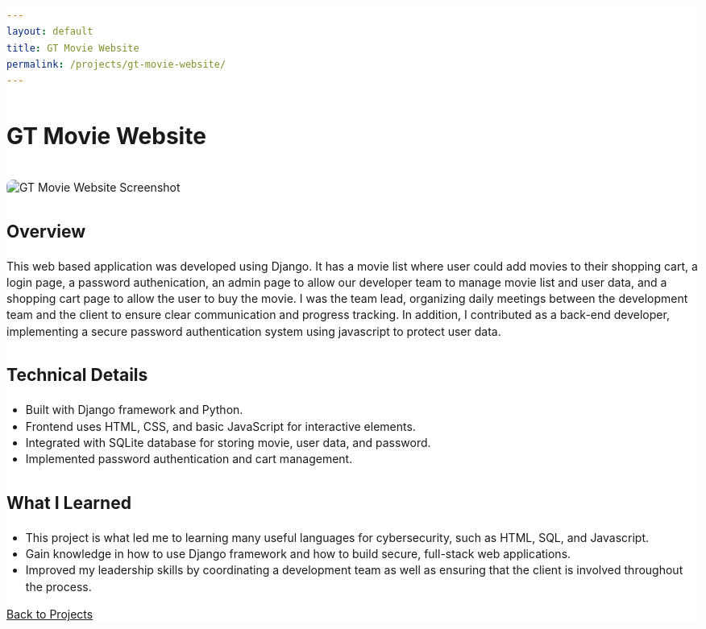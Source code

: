 ```yaml
---
layout: default
title: GT Movie Website
permalink: /projects/gt-movie-website/
---
```


# GT Movie Website

<img src="{{ '/images/website.png' | relative_url }}" alt="GT Movie Website Screenshot" style="width:100%; max-width:600px; border-radius:8px; margin-top:15px;">


## Overview
This web based application was developed using Django. It has a movie list where user could add movies to their shopping cart, a login page, a password authenication, an admin page to allow our developer team to manage movie list and user data, and a shopping cart page to allow the user to buy the movie. I was the team lead, organizing daily meetings between the development team and the client to ensure clear communication and progress tracking. In addition, I contributed as a back-end developer, implementing a secure password authentication system using javascript to protect user data.

## Technical Details
- Built with Django framework and Python.
- Frontend uses HTML, CSS, and basic JavaScript for interactive elements.
- Integrated with SQLite database for storing movie, user data, and password.
- Implemented password authentication and cart management.

## What I Learned
- This project is what led me to learning many useful languages for cybersecurity, such as HTML, SQL, and Javascript.
- Gain knowledge in how to use Django framework and how to build secure, full-stack web applications.
- Improved my leadership skills by coordinating a development team as well as ensuring that the client is involved throughout the process.

<a href="{{ '/projects.html' | relative_url }}" class="project-button">Back to Projects</a>
















